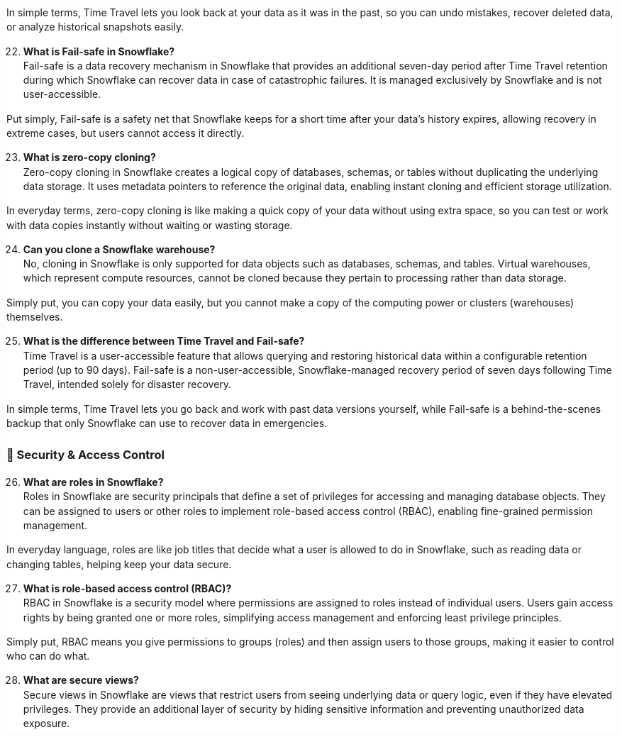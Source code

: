 In simple terms, Time Travel lets you look back at your data as it was in the past, so you can undo mistakes, recover deleted data, or analyze historical snapshots easily.

22. **What is Fail-safe in Snowflake?**  
Fail-safe is a data recovery mechanism in Snowflake that provides an additional seven-day period after Time Travel retention during which Snowflake can recover data in case of catastrophic failures. It is managed exclusively by Snowflake and is not user-accessible.

Put simply, Fail-safe is a safety net that Snowflake keeps for a short time after your data’s history expires, allowing recovery in extreme cases, but users cannot access it directly.

23. **What is zero-copy cloning?**  
Zero-copy cloning in Snowflake creates a logical copy of databases, schemas, or tables without duplicating the underlying data storage. It uses metadata pointers to reference the original data, enabling instant cloning and efficient storage utilization.

In everyday terms, zero-copy cloning is like making a quick copy of your data without using extra space, so you can test or work with data copies instantly without waiting or wasting storage.

24. **Can you clone a Snowflake warehouse?**  
No, cloning in Snowflake is only supported for data objects such as databases, schemas, and tables. Virtual warehouses, which represent compute resources, cannot be cloned because they pertain to processing rather than data storage.

Simply put, you can copy your data easily, but you cannot make a copy of the computing power or clusters (warehouses) themselves.

25. **What is the difference between Time Travel and Fail-safe?**  
Time Travel is a user-accessible feature that allows querying and restoring historical data within a configurable retention period (up to 90 days). Fail-safe is a non-user-accessible, Snowflake-managed recovery period of seven days following Time Travel, intended solely for disaster recovery.

In simple terms, Time Travel lets you go back and work with past data versions yourself, while Fail-safe is a behind-the-scenes backup that only Snowflake can use to recover data in emergencies.

### 🔐 Security & Access Control

26. **What are roles in Snowflake?**  
Roles in Snowflake are security principals that define a set of privileges for accessing and managing database objects. They can be assigned to users or other roles to implement role-based access control (RBAC), enabling fine-grained permission management.

In everyday language, roles are like job titles that decide what a user is allowed to do in Snowflake, such as reading data or changing tables, helping keep your data secure.

27. **What is role-based access control (RBAC)?**  
RBAC in Snowflake is a security model where permissions are assigned to roles instead of individual users. Users gain access rights by being granted one or more roles, simplifying access management and enforcing least privilege principles.

Simply put, RBAC means you give permissions to groups (roles) and then assign users to those groups, making it easier to control who can do what.

28. **What are secure views?**  
Secure views in Snowflake are views that restrict users from seeing underlying data or query logic, even if they have elevated privileges. They provide an additional layer of security by hiding sensitive information and preventing unauthorized data exposure.

